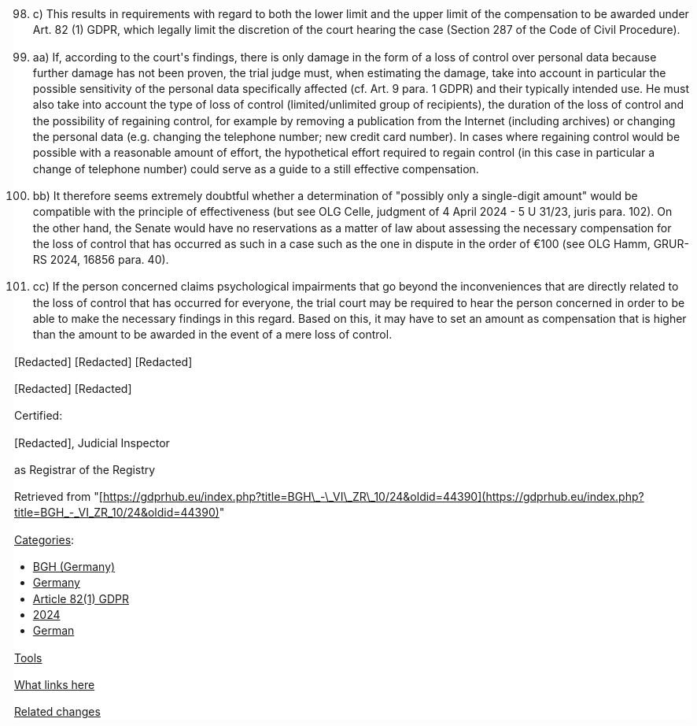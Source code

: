98. c) This results in requirements with regard to both the lower limit and the upper limit of the compensation to be awarded under Art. 82 (1) GDPR, which legally limit the discretion of the court hearing the case (Section 287 of the Code of Civil Procedure).

99. aa) If, according to the court's findings, there is only damage in the form of a loss of control over personal data because further damage has not been proven, the trial judge must, when estimating the damage, take into account in particular the possible sensitivity of the personal data specifically affected (cf. Art. 9 para. 1 GDPR) and their typically intended use. He must also take into account the type of loss of control (limited/unlimited group of recipients), the duration of the loss of control and the possibility of regaining control, for example by removing a publication from the Internet (including archives) or changing the personal data (e.g. changing the telephone number; new credit card number). In cases where regaining control would be possible with a reasonable amount of effort, the hypothetical effort required to regain control (in this case in particular a change of telephone number) could serve as a guide to a still effective compensation.

100. bb) It therefore seems extremely doubtful whether a determination of "possibly only a single-digit amount" would be compatible with the principle of effectiveness (but see OLG Celle, judgment of 4 April 2024 - 5 U 31/23, juris para. 102). On the other hand, the Senate would have no reservations as a matter of law about assessing the necessary compensation for the loss of control that has occurred as such in a case such as the one in dispute in the order of €100 (see OLG Hamm, GRUR-RS 2024, 16856 para. 40).

101. cc) If the person concerned claims psychological impairments that go beyond the inconveniences that are directly related to the loss of control that has occurred for everyone, the trial court may be required to hear the person concerned in order to be able to make the necessary findings in this regard. Based on this, it may have to set an amount as compensation that is higher than the amount to be awarded in the event of a mere loss of control.

\[Redacted\] \[Redacted\] \[Redacted\]

\[Redacted\] \[Redacted\]

Certified:

\[Redacted\], Judicial Inspector

as Registrar of the Registry

Retrieved from "[https://gdprhub.eu/index.php?title=BGH\_-\_VI\_ZR\_10/24&oldid=44390](https://gdprhub.eu/index.php?title=BGH_-_VI_ZR_10/24&oldid=44390)"

[Categories](/index.php?title=Special:Categories "Special:Categories"):

*   [BGH (Germany)](/index.php?title=Category:BGH_\(Germany\) "Category:BGH (Germany)")
*   [Germany](/index.php?title=Category:Germany "Category:Germany")
*   [Article 82(1) GDPR](/index.php?title=Category:Article_82\(1\)_GDPR "Category:Article 82(1) GDPR")
*   [2024](/index.php?title=Category:2024 "Category:2024")
*   [German](/index.php?title=Category:German "Category:German")

[Tools](#)

[What links here](/index.php?title=Special:WhatLinksHere/BGH_-_VI_ZR_10/24 "A list of all wiki pages that link here [j]")

[Related changes](/index.php?title=Special:RecentChangesLinked/BGH_-_VI_ZR_10/24 "Recent changes in pages linked from this page [k]")
